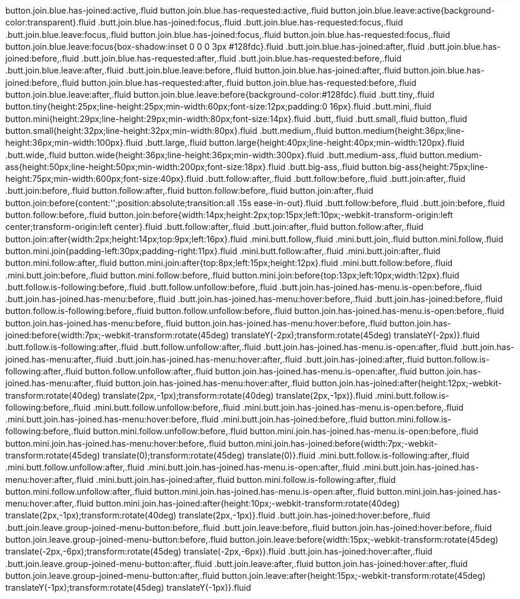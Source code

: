 button.join.blue.has-joined:active,.fluid button.join.blue.has-requested:active,.fluid button.join.blue.leave:active{background-color:transparent}.fluid .butt.join.blue.has-joined:focus,.fluid .butt.join.blue.has-requested:focus,.fluid .butt.join.blue.leave:focus,.fluid button.join.blue.has-joined:focus,.fluid button.join.blue.has-requested:focus,.fluid button.join.blue.leave:focus{box-shadow:inset 0 0 0 3px #128fdc}.fluid .butt.join.blue.has-joined:after,.fluid .butt.join.blue.has-joined:before,.fluid .butt.join.blue.has-requested:after,.fluid .butt.join.blue.has-requested:before,.fluid .butt.join.blue.leave:after,.fluid .butt.join.blue.leave:before,.fluid button.join.blue.has-joined:after,.fluid button.join.blue.has-joined:before,.fluid button.join.blue.has-requested:after,.fluid button.join.blue.has-requested:before,.fluid button.join.blue.leave:after,.fluid button.join.blue.leave:before{background-color:#128fdc}.fluid .butt.tiny,.fluid button.tiny{height:25px;line-height:25px;min-width:60px;font-size:12px;padding:0 16px}.fluid .butt.mini,.fluid button.mini{height:29px;line-height:29px;min-width:80px;font-size:14px}.fluid .butt,.fluid .butt.small,.fluid button,.fluid button.small{height:32px;line-height:32px;min-width:80px}.fluid .butt.medium,.fluid button.medium{height:36px;line-height:36px;min-width:100px}.fluid .butt.large,.fluid button.large{height:40px;line-height:40px;min-width:120px}.fluid .butt.wide,.fluid button.wide{height:36px;line-height:36px;min-width:300px}.fluid .butt.medium-ass,.fluid button.medium-ass{height:50px;line-height:50px;min-width:200px;font-size:18px}.fluid .butt.big-ass,.fluid button.big-ass{height:75px;line-height:75px;min-width:600px;font-size:40px}.fluid .butt.follow:after,.fluid .butt.follow:before,.fluid .butt.join:after,.fluid .butt.join:before,.fluid button.follow:after,.fluid button.follow:before,.fluid button.join:after,.fluid button.join:before{content:'';position:absolute;transition:all .15s ease-in-out}.fluid .butt.follow:before,.fluid .butt.join:before,.fluid button.follow:before,.fluid button.join:before{width:14px;height:2px;top:15px;left:10px;-webkit-transform-origin:left center;transform-origin:left center}.fluid .butt.follow:after,.fluid .butt.join:after,.fluid button.follow:after,.fluid button.join:after{width:2px;height:14px;top:9px;left:16px}.fluid .mini.butt.follow,.fluid .mini.butt.join,.fluid button.mini.follow,.fluid button.mini.join{padding-left:30px;padding-right:11px}.fluid .mini.butt.follow:after,.fluid .mini.butt.join:after,.fluid button.mini.follow:after,.fluid button.mini.join:after{top:8px;left:15px;height:12px}.fluid .mini.butt.follow:before,.fluid .mini.butt.join:before,.fluid button.mini.follow:before,.fluid button.mini.join:before{top:13px;left:10px;width:12px}.fluid .butt.follow.is-following:before,.fluid .butt.follow.unfollow:before,.fluid .butt.join.has-joined.has-menu.is-open:before,.fluid .butt.join.has-joined.has-menu:before,.fluid .butt.join.has-joined.has-menu:hover:before,.fluid .butt.join.has-joined:before,.fluid button.follow.is-following:before,.fluid button.follow.unfollow:before,.fluid button.join.has-joined.has-menu.is-open:before,.fluid button.join.has-joined.has-menu:before,.fluid button.join.has-joined.has-menu:hover:before,.fluid button.join.has-joined:before{width:7px;-webkit-transform:rotate(45deg) translateY(-2px);transform:rotate(45deg) translateY(-2px)}.fluid .butt.follow.is-following:after,.fluid .butt.follow.unfollow:after,.fluid .butt.join.has-joined.has-menu.is-open:after,.fluid .butt.join.has-joined.has-menu:after,.fluid .butt.join.has-joined.has-menu:hover:after,.fluid .butt.join.has-joined:after,.fluid button.follow.is-following:after,.fluid button.follow.unfollow:after,.fluid button.join.has-joined.has-menu.is-open:after,.fluid button.join.has-joined.has-menu:after,.fluid button.join.has-joined.has-menu:hover:after,.fluid button.join.has-joined:after{height:12px;-webkit-transform:rotate(40deg) translate(2px,-1px);transform:rotate(40deg) translate(2px,-1px)}.fluid .mini.butt.follow.is-following:before,.fluid .mini.butt.follow.unfollow:before,.fluid .mini.butt.join.has-joined.has-menu.is-open:before,.fluid .mini.butt.join.has-joined.has-menu:hover:before,.fluid .mini.butt.join.has-joined:before,.fluid button.mini.follow.is-following:before,.fluid button.mini.follow.unfollow:before,.fluid button.mini.join.has-joined.has-menu.is-open:before,.fluid button.mini.join.has-joined.has-menu:hover:before,.fluid button.mini.join.has-joined:before{width:7px;-webkit-transform:rotate(45deg) translate(0);transform:rotate(45deg) translate(0)}.fluid .mini.butt.follow.is-following:after,.fluid .mini.butt.follow.unfollow:after,.fluid .mini.butt.join.has-joined.has-menu.is-open:after,.fluid .mini.butt.join.has-joined.has-menu:hover:after,.fluid .mini.butt.join.has-joined:after,.fluid button.mini.follow.is-following:after,.fluid button.mini.follow.unfollow:after,.fluid button.mini.join.has-joined.has-menu.is-open:after,.fluid button.mini.join.has-joined.has-menu:hover:after,.fluid button.mini.join.has-joined:after{height:10px;-webkit-transform:rotate(40deg) translate(2px,-1px);transform:rotate(40deg) translate(2px,-1px)}.fluid .butt.join.has-joined:hover:before,.fluid .butt.join.leave.group-joined-menu-button:before,.fluid .butt.join.leave:before,.fluid button.join.has-joined:hover:before,.fluid button.join.leave.group-joined-menu-button:before,.fluid button.join.leave:before{width:15px;-webkit-transform:rotate(45deg) translate(-2px,-6px);transform:rotate(45deg) translate(-2px,-6px)}.fluid .butt.join.has-joined:hover:after,.fluid .butt.join.leave.group-joined-menu-button:after,.fluid .butt.join.leave:after,.fluid button.join.has-joined:hover:after,.fluid button.join.leave.group-joined-menu-button:after,.fluid button.join.leave:after{height:15px;-webkit-transform:rotate(45deg) translateY(-1px);transform:rotate(45deg) translateY(-1px)}.fluid